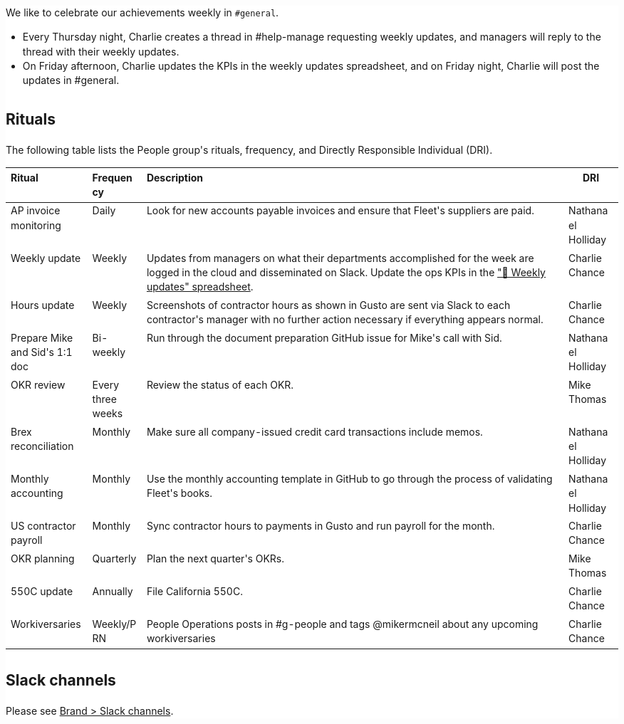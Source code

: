 We like to celebrate our achievements weekly in `#general`.
  - Every Thursday night, Charlie creates a thread in #help-manage requesting weekly updates, and managers will reply to the thread with their weekly updates.
  - On Friday afternoon, Charlie updates the KPIs in the weekly updates spreadsheet, and on Friday night, Charlie will post the updates in #general.


## Rituals

The following table lists the People group's rituals, frequency, and Directly Responsible Individual (DRI).

| Ritual                       | Frequency                | Description                                         | DRI               |
|:-----------------------------|:-----------------------------|:----------------------------------------------------|-------------------|
| AP invoice monitoring | Daily | Look for new accounts payable invoices and ensure that Fleet's suppliers are paid. | Nathanael Holliday |
| Weekly update | Weekly | Updates from managers on what their departments accomplished for the week are logged in the cloud and disseminated on Slack. Update the ops KPIs in the ["🌈 Weekly updates" spreadsheet](https://docs.google.com/spreadsheets/d/1Hso0LxqwrRVINCyW_n436bNHmoqhoLhC8bcbvLPOs9A/edit#gid=0).| Charlie Chance | 
| Hours update | Weekly | Screenshots of contractor hours as shown in Gusto are sent via Slack to each contractor's manager with no further action necessary if everything appears normal. | Charlie Chance |
| Prepare Mike and Sid's 1:1 doc | Bi-weekly | Run through the document preparation GitHub issue for Mike's call with Sid. | Nathanael Holliday |
| OKR review | Every three weeks | Review the status of each OKR. | Mike Thomas |
| Brex reconciliation | Monthly | Make sure all company-issued credit card transactions include memos. | Nathanael Holliday |
| Monthly accounting | Monthly | Use the monthly accounting template in GitHub to go through the process of validating Fleet's books. | Nathanael Holliday |
| US contractor payroll | Monthly | Sync contractor hours to payments in Gusto and run payroll for the month. | Charlie Chance |
| OKR planning | Quarterly | Plan the next quarter's OKRs. | Mike Thomas |
| 550C update | Annually | File California 550C. | Charlie Chance |
| Workiversaries | Weekly/PRN | People Operations posts in #g-people and tags @mikermcneil about any upcoming workiversaries | Charlie Chance |

## Slack channels

Please see [Brand > Slack channels](https://fleetdm.com/handbook/brand#slack-channels).


<meta name="maintainedBy" value="eashaw">
